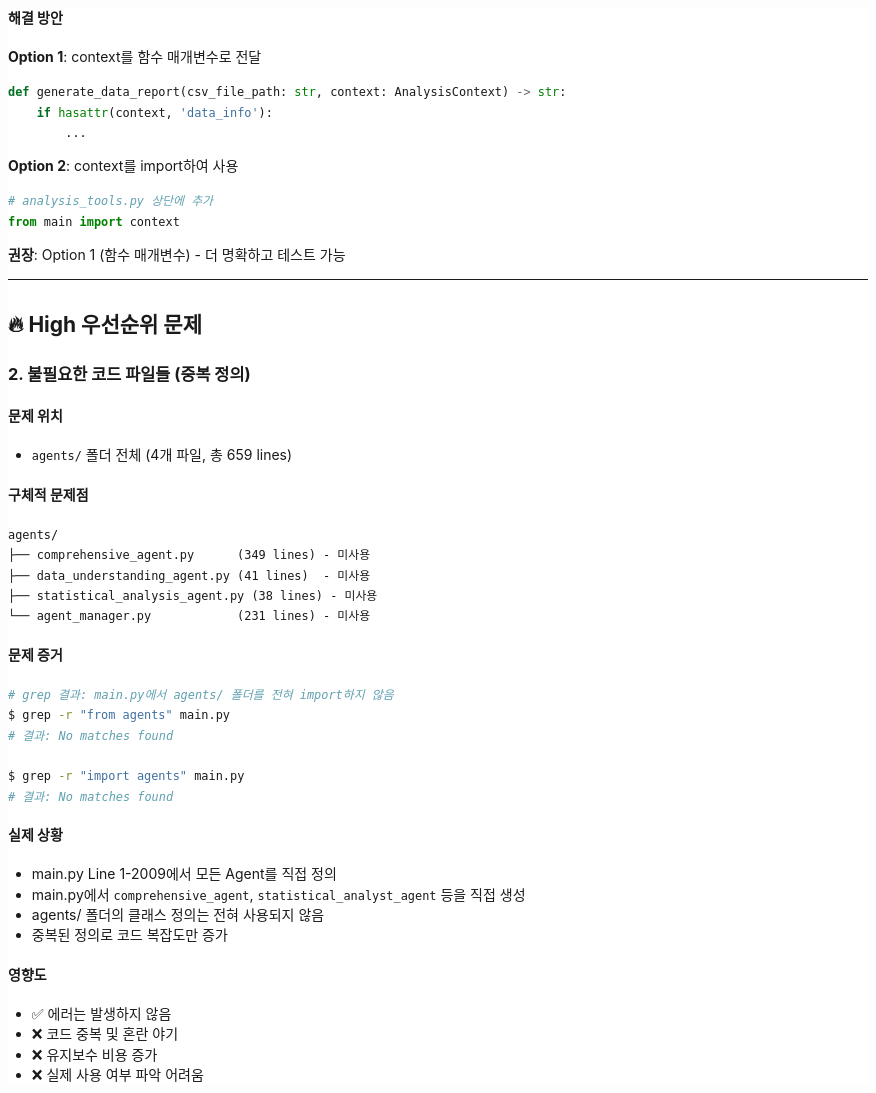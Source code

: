 #### 해결 방안
**Option 1**: context를 함수 매개변수로 전달
```python
def generate_data_report(csv_file_path: str, context: AnalysisContext) -> str:
    if hasattr(context, 'data_info'):
        ...
```

**Option 2**: context를 import하여 사용
```python
# analysis_tools.py 상단에 추가
from main import context
```

**권장**: Option 1 (함수 매개변수) - 더 명확하고 테스트 가능

---

## 🔥 High 우선순위 문제

### 2. 불필요한 코드 파일들 (중복 정의)

#### 문제 위치
- `agents/` 폴더 전체 (4개 파일, 총 659 lines)

#### 구체적 문제점
```
agents/
├── comprehensive_agent.py      (349 lines) - 미사용
├── data_understanding_agent.py (41 lines)  - 미사용
├── statistical_analysis_agent.py (38 lines) - 미사용
└── agent_manager.py            (231 lines) - 미사용
```

#### 문제 증거
```bash
# grep 결과: main.py에서 agents/ 폴더를 전혀 import하지 않음
$ grep -r "from agents" main.py
# 결과: No matches found

$ grep -r "import agents" main.py  
# 결과: No matches found
```

#### 실제 상황
- main.py Line 1-2009에서 모든 Agent를 직접 정의
- main.py에서 `comprehensive_agent`, `statistical_analyst_agent` 등을 직접 생성
- agents/ 폴더의 클래스 정의는 전혀 사용되지 않음
- 중복된 정의로 코드 복잡도만 증가

#### 영향도
- ✅ 에러는 발생하지 않음
- ❌ 코드 중복 및 혼란 야기
- ❌ 유지보수 비용 증가
- ❌ 실제 사용 여부 파악 어려움
